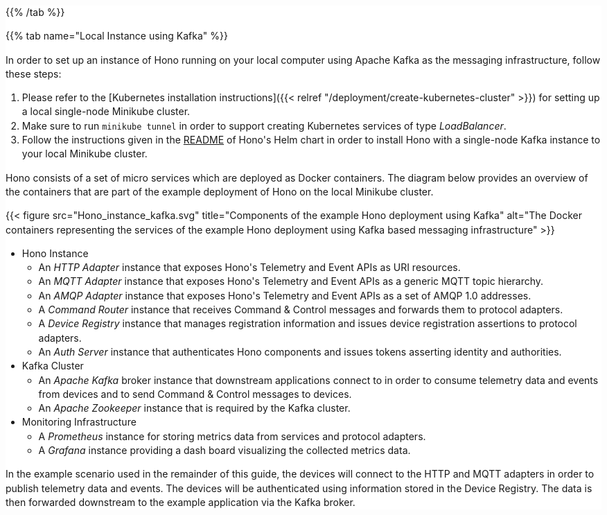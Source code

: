 {{% /tab %}}

{{% tab name="Local Instance using Kafka" %}}

In order to set up an instance of Hono running on your local computer using Apache Kafka as the messaging infrastructure,
follow these steps:

1. Please refer to the [Kubernetes installation instructions]({{< relref "/deployment/create-kubernetes-cluster" >}})
   for setting up a local single-node Minikube cluster.
1. Make sure to run `minikube tunnel` in order to support creating Kubernetes services of type *LoadBalancer*.
1. Follow the instructions given in the [README](https://github.com/eclipse/packages/blob/master/charts/hono/README.md#using-kafka-based-messaging)
   of Hono's Helm chart in order to install Hono with a single-node Kafka instance to your local Minikube cluster.

Hono consists of a set of micro services which are deployed as Docker containers. The diagram below provides an overview
of the containers that are part of the example deployment of Hono on the local Minikube cluster.

{{< figure src="Hono_instance_kafka.svg" title="Components of the example Hono deployment using Kafka"
alt="The Docker containers representing the services of the example Hono deployment using Kafka based messaging infrastructure" >}}

* Hono Instance
  * An *HTTP Adapter* instance that exposes Hono's Telemetry and Event APIs as URI resources.
  * An *MQTT Adapter* instance that exposes Hono's Telemetry and Event APIs as a generic MQTT topic hierarchy.
  * An *AMQP Adapter* instance that exposes Hono's Telemetry and Event APIs as a set of AMQP 1.0 addresses.
  * A *Command Router* instance that receives Command & Control messages and forwards them to protocol adapters.
  * A *Device Registry* instance that manages registration information and issues device registration assertions to
    protocol adapters.
  * An *Auth Server* instance that authenticates Hono components and issues tokens asserting identity and authorities.
* Kafka Cluster
  * An *Apache Kafka* broker instance that downstream applications connect to in order to consume telemetry data and
    events from devices and to send Command & Control messages to devices.
  * An *Apache Zookeeper* instance that is required by the Kafka cluster.
* Monitoring Infrastructure
  * A *Prometheus* instance for storing metrics data from services and protocol adapters.
  * A *Grafana* instance providing a dash board visualizing the collected metrics data.

In the example scenario used in the remainder of this guide, the devices will connect to the HTTP and MQTT adapters in
order to publish telemetry data and events. The devices will be authenticated using information stored in the Device
Registry. The data is then forwarded downstream to the example application via the Kafka broker.
